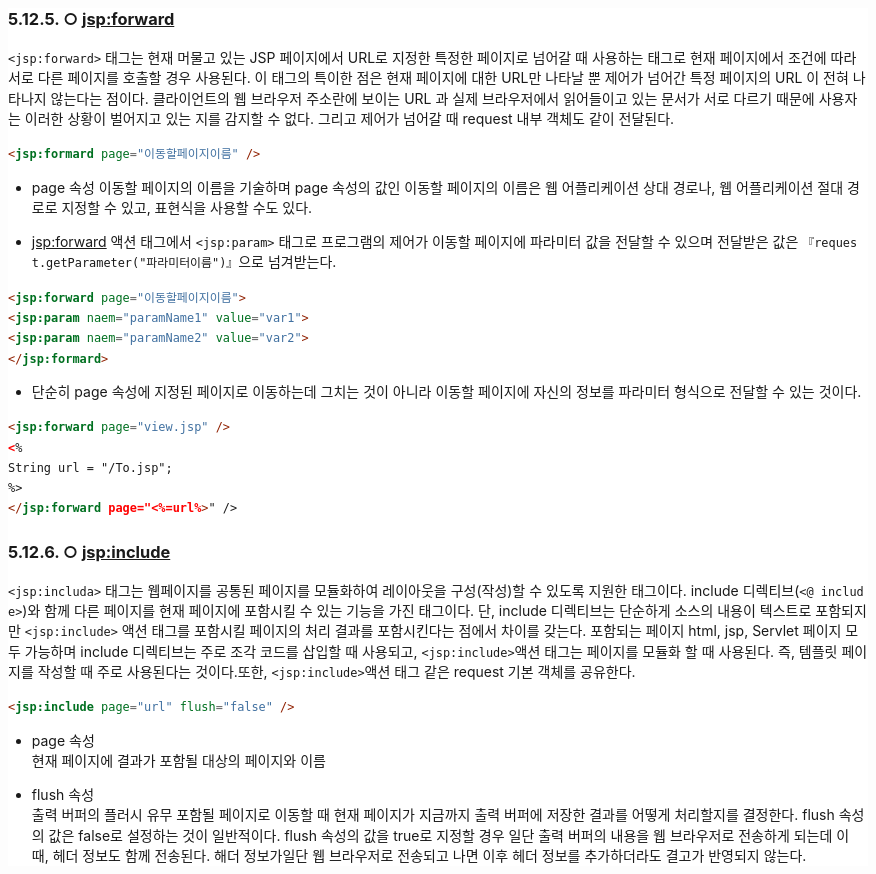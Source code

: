 ### 5.12.5. ○ <jsp:forward>
`<jsp:forward>` 태그는 현재 머물고 있는 JSP 페이지에서 URL로 지정한 특정한 페이지로 넘어갈 때 사용하는 태그로
현재 페이지에서 조건에 따라 서로 다른 페이지를 호출할 경우 사용된다. 이 태그의 특이한 점은 현재 페이지에 대한 URL만 나타날 뿐
제어가 넘어간 특정 페이지의 URL 이 전혀 나타나지 않는다는 점이다.
클라이언트의 웹 브라우저 주소란에 보이는 URL 과 실제 브라우저에서 읽어들이고 있는 문서가 서로 다르기 때문에
사용자는 이러한 상황이 벌어지고 있는 지를 감지할 수 없다.
그리고 제어가 넘어갈 때 request 내부 객체도 같이 전달된다.

``` html
<jsp:formard page="이동할페이지이름" />
```

- page 속성
이동할 페이지의 이름을 기술하며 page 속성의 값인 이동할 페이지의 이름은 웹 어플리케이션 상대 경로나, 웹 어플리케이션 절대 경로로 지정할 수 있고, 표현식을 사용할 수도 있다.

- <jsp:forward> 액션 태그에서 
`<jsp:param>` 태그로 프로그램의 제어가 이동할 페이지에 파라미터 값을 전달할 수 있으며
전달받은 값은 `『request.getParameter("파라미터이름")』`으로 넘겨받는다.

```html
<jsp:forward page="이동할페이지이름">
<jsp:param naem="paramName1" value="var1">
<jsp:param naem="paramName2" value="var2">
</jsp:formard>
```

- 단순히 page 속성에 지정된 페이지로 이동하는데 그치는 것이 아니라 이동할 페이지에 자신의 정보를 파라미터 형식으로 전달할 수 있는 것이다.

```html
<jsp:forward page="view.jsp" />
<%
String url = "/To.jsp";
%>
</jsp:forward page="<%=url%>" />
```

### 5.12.6. ○ <jsp:include>
`<jsp:includa>` 태그는 웹페이지를 공통된 페이지를 모듈화하여 레이아웃을 구성(작성)할 수 있도록 지원한 태그이다.
include 디렉티브(`<@ include>`)와 함께
다른 페이지를 현재 페이지에 포함시킬 수 있는 기능을 가진 태그이다.
단, include 디렉티브는 단순하게 소스의 내용이 텍스트로 포함되지만 `<jsp:include>` 액션 태그를 포함시킬 페이지의 처리 결과를 포함시킨다는 점에서 차이를 갖는다.
포함되는 페이지 html, jsp, Servlet 페이지 모두 가능하며 include 디렉티브는 주로 조각 코드를 삽입할 때 사용되고, `<jsp:include>`액션 태그는 페이지를 모듈화 할 때 사용된다.
즉, 템플릿 페이지를 작성할 때 주로 사용된다는 것이다.또한, `<jsp:include>`액션 태그 같은 request 기본 객체를 공유한다.

``` html
<jsp:include page="url" flush="false" />
```

- page 속성  
현재 페이지에 결과가 포함될 대상의 페이지와 이름

- flush 속성  
출력 버퍼의 플러시 유무
포함될 페이지로 이동할 때 현재 페이지가 지금까지 출력 버퍼에 저장한 결과를 어떻게 처리할지를 결정한다.
flush 속성의 값은 false로 설정하는 것이 일반적이다.
flush 속성의 값을 true로 지정할 경우 일단 출력 버퍼의 내용을 웹 브라우저로 전송하게 되는데
이 때, 헤더 정보도 함께 전송된다. 해더 정보가일단 웹 브라우저로 전송되고 나면 이후 헤더 정보를 추가하더라도 결고가 반영되지 않는다.
